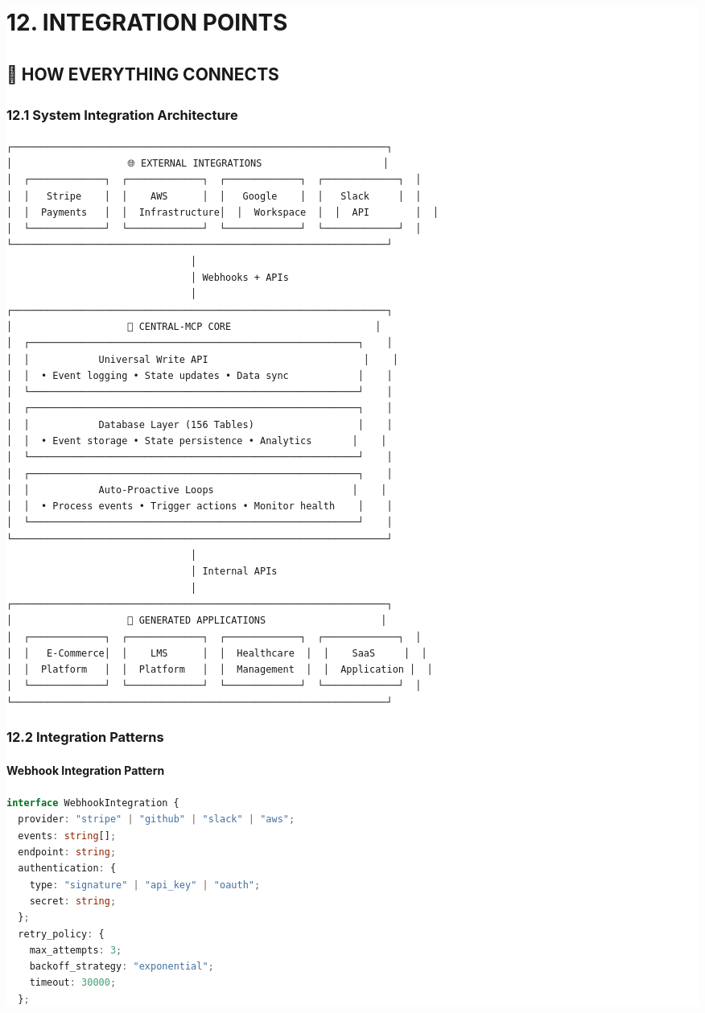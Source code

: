 
# 12. INTEGRATION POINTS

## 🔗 HOW EVERYTHING CONNECTS

### **12.1 System Integration Architecture**

```
┌─────────────────────────────────────────────────────────────────┐
│                    🌐 EXTERNAL INTEGRATIONS                     │
│  ┌─────────────┐  ┌─────────────┐  ┌─────────────┐  ┌─────────────┐  │
│  │   Stripe    │  │    AWS      │  │   Google    │  │   Slack     │  │
│  │  Payments   │  │  Infrastructure│  │  Workspace  │  │  API        │  │
│  └─────────────┘  └─────────────┘  └─────────────┘  └─────────────┘  │
└─────────────────────────────────────────────────────────────────┘
                                │
                                │ Webhooks + APIs
                                │
┌─────────────────────────────────────────────────────────────────┐
│                    🔄 CENTRAL-MCP CORE                         │
│  ┌─────────────────────────────────────────────────────────┐    │
│  │            Universal Write API                           │    │
│  │  • Event logging • State updates • Data sync            │    │
│  └─────────────────────────────────────────────────────────┘    │
│  ┌─────────────────────────────────────────────────────────┐    │
│  │            Database Layer (156 Tables)                  │    │
│  │  • Event storage • State persistence • Analytics       │    │
│  └─────────────────────────────────────────────────────────┘    │
│  ┌─────────────────────────────────────────────────────────┐    │
│  │            Auto-Proactive Loops                        │    │
│  │  • Process events • Trigger actions • Monitor health    │    │
│  └─────────────────────────────────────────────────────────┘    │
└─────────────────────────────────────────────────────────────────┘
                                │
                                │ Internal APIs
                                │
┌─────────────────────────────────────────────────────────────────┐
│                    🎯 GENERATED APPLICATIONS                    │
│  ┌─────────────┐  ┌─────────────┐  ┌─────────────┐  ┌─────────────┐  │
│  │   E-Commerce│  │    LMS      │  │  Healthcare  │  │    SaaS     │  │
│  │  Platform   │  │  Platform   │  │  Management  │  │  Application │  │
│  └─────────────┘  └─────────────┘  └─────────────┘  └─────────────┘  │
└─────────────────────────────────────────────────────────────────┘
```

### **12.2 Integration Patterns**

#### **Webhook Integration Pattern**
```typescript
interface WebhookIntegration {
  provider: "stripe" | "github" | "slack" | "aws";
  events: string[];
  endpoint: string;
  authentication: {
    type: "signature" | "api_key" | "oauth";
    secret: string;
  };
  retry_policy: {
    max_attempts: 3;
    backoff_strategy: "exponential";
    timeout: 30000;
  };
```